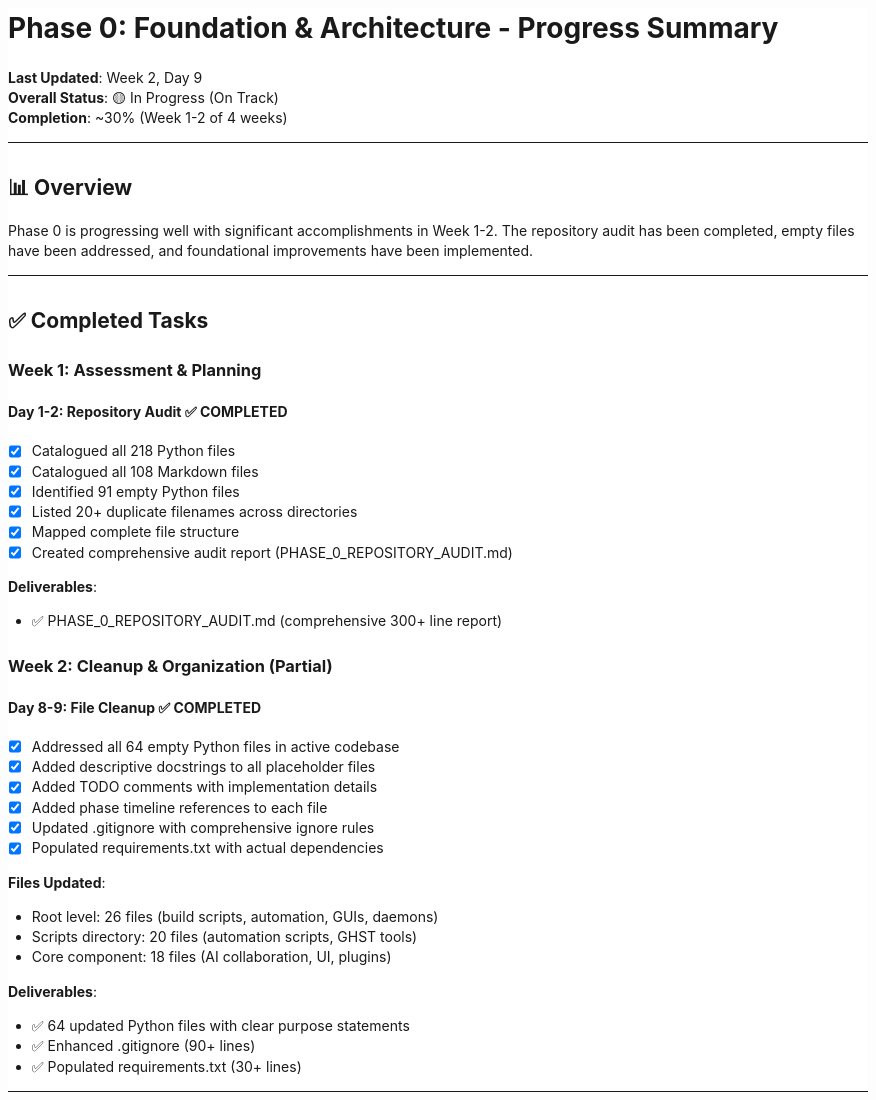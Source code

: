 # Phase 0: Foundation & Architecture - Progress Summary

**Last Updated**: Week 2, Day 9  
**Overall Status**: 🟡 In Progress (On Track)  
**Completion**: ~30% (Week 1-2 of 4 weeks)

---

## 📊 **Overview**

Phase 0 is progressing well with significant accomplishments in Week 1-2. The repository audit has been completed, empty files have been addressed, and foundational improvements have been implemented.

---

## ✅ **Completed Tasks**

### Week 1: Assessment & Planning

#### Day 1-2: Repository Audit ✅ COMPLETED
- [x] Catalogued all 218 Python files
- [x] Catalogued all 108 Markdown files
- [x] Identified 91 empty Python files
- [x] Listed 20+ duplicate filenames across directories
- [x] Mapped complete file structure
- [x] Created comprehensive audit report (PHASE_0_REPOSITORY_AUDIT.md)

**Deliverables**:
- ✅ PHASE_0_REPOSITORY_AUDIT.md (comprehensive 300+ line report)

### Week 2: Cleanup & Organization (Partial)

#### Day 8-9: File Cleanup ✅ COMPLETED
- [x] Addressed all 64 empty Python files in active codebase
- [x] Added descriptive docstrings to all placeholder files
- [x] Added TODO comments with implementation details
- [x] Added phase timeline references to each file
- [x] Updated .gitignore with comprehensive ignore rules
- [x] Populated requirements.txt with actual dependencies

**Files Updated**:
- Root level: 26 files (build scripts, automation, GUIs, daemons)
- Scripts directory: 20 files (automation scripts, GHST tools)
- Core component: 18 files (AI collaboration, UI, plugins)

**Deliverables**:
- ✅ 64 updated Python files with clear purpose statements
- ✅ Enhanced .gitignore (90+ lines)
- ✅ Populated requirements.txt (30+ lines)

---
